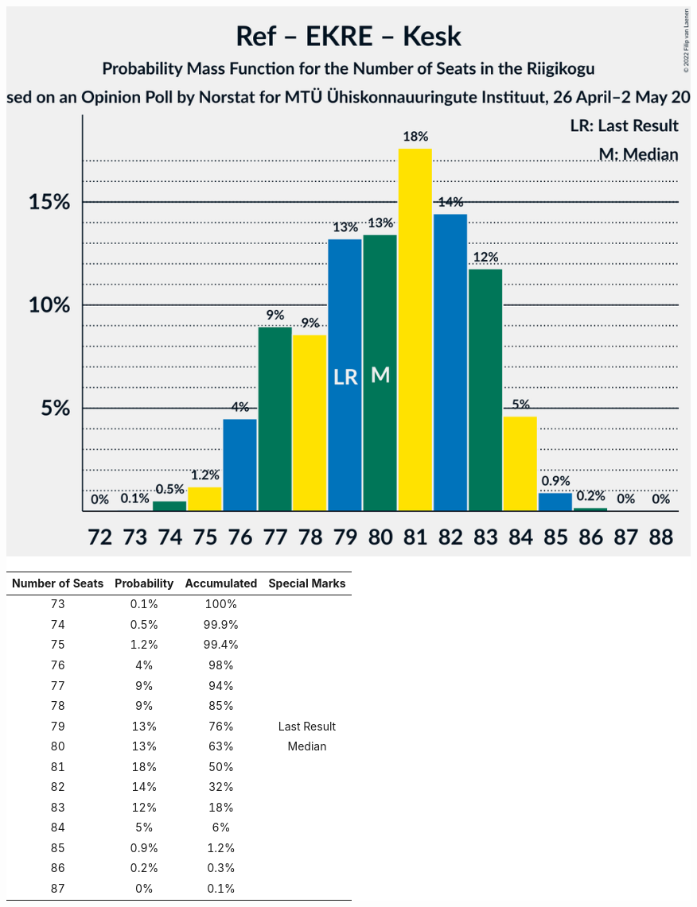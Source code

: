 ![Graph with seats probability mass function not yet produced](2022-05-02-Norstat-coalitions-seats-pmf-ref–ekre–kesk.png "Seats Probability Mass Function")

| Number of Seats | Probability | Accumulated | Special Marks |
|:---------------:|:-----------:|:-----------:|:-------------:|
| 73 | 0.1% | 100% |  |
| 74 | 0.5% | 99.9% |  |
| 75 | 1.2% | 99.4% |  |
| 76 | 4% | 98% |  |
| 77 | 9% | 94% |  |
| 78 | 9% | 85% |  |
| 79 | 13% | 76% | Last Result |
| 80 | 13% | 63% | Median |
| 81 | 18% | 50% |  |
| 82 | 14% | 32% |  |
| 83 | 12% | 18% |  |
| 84 | 5% | 6% |  |
| 85 | 0.9% | 1.2% |  |
| 86 | 0.2% | 0.3% |  |
| 87 | 0% | 0.1% |  |